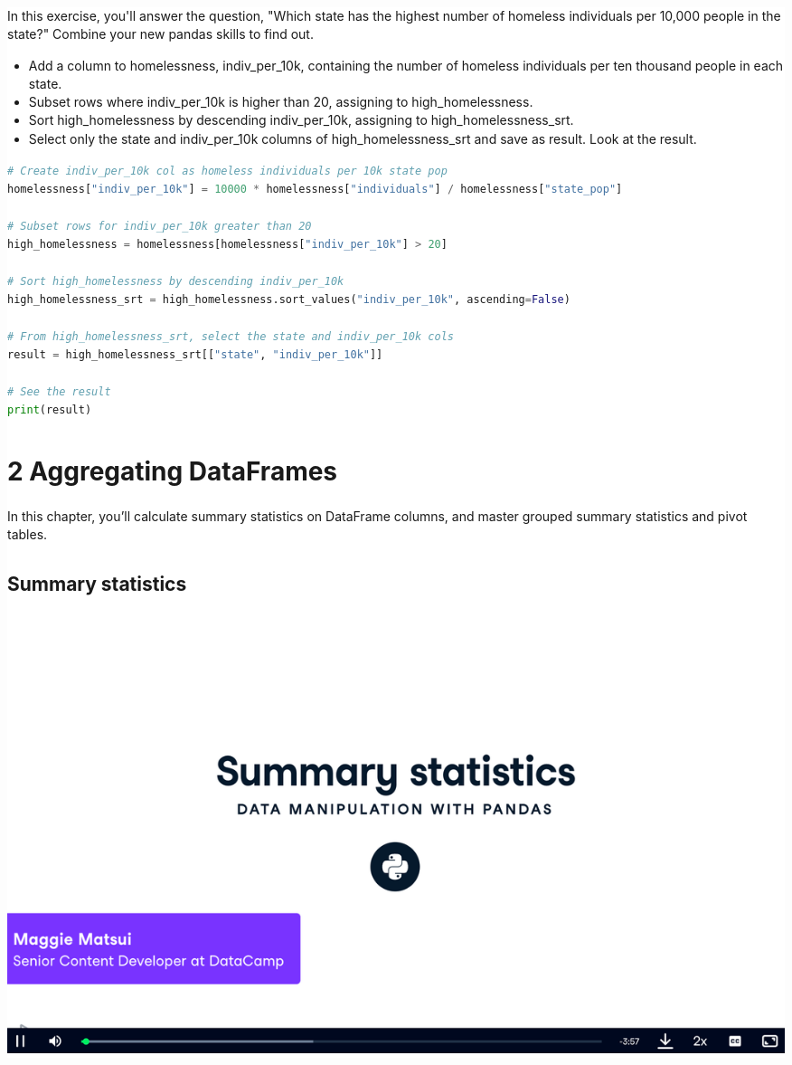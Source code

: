 In this exercise, you'll answer the question, "Which state has the highest number of homeless individuals per 10,000 people in the state?" Combine your new pandas skills to find out.

- Add a column to homelessness, indiv_per_10k, containing the number of homeless individuals per ten thousand people in each state.
- Subset rows where indiv_per_10k is higher than 20, assigning to high_homelessness.
- Sort high_homelessness by descending indiv_per_10k, assigning to high_homelessness_srt.
- Select only the state and indiv_per_10k columns of high_homelessness_srt and save as result. Look at the result.

```python
# Create indiv_per_10k col as homeless individuals per 10k state pop
homelessness["indiv_per_10k"] = 10000 * homelessness["individuals"] / homelessness["state_pop"]

# Subset rows for indiv_per_10k greater than 20
high_homelessness = homelessness[homelessness["indiv_per_10k"] > 20]

# Sort high_homelessness by descending indiv_per_10k
high_homelessness_srt = high_homelessness.sort_values("indiv_per_10k", ascending=False)

# From high_homelessness_srt, select the state and indiv_per_10k cols
result = high_homelessness_srt[["state", "indiv_per_10k"]]

# See the result
print(result)
```

# 2 Aggregating DataFrames
In this chapter, you’ll calculate summary statistics on DataFrame columns, and master grouped summary statistics and pivot tables.
## Summary statistics
![](img/2021-12-14-09-09-03.png)